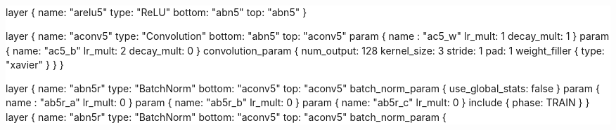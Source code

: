 layer {
  name: "arelu5"
  type: "ReLU"
  bottom: "abn5"
  top: "abn5"
}


layer {
  name: "aconv5"
  type: "Convolution"
  bottom: "abn5"
  top: "aconv5"
  param {
name : "ac5_w"
    lr_mult: 1
    decay_mult: 1
  }
  param {
name: "ac5_b"
    lr_mult: 2
    decay_mult: 0
  }
  convolution_param {
    num_output: 128
    kernel_size: 3
    stride: 1
    pad: 1
    weight_filler {
      type: "xavier"
    }
  }
}



layer {
  name: "abn5r"
  type: "BatchNorm"
  bottom: "aconv5"
  top: "aconv5"
  batch_norm_param {
    use_global_stats: false
  }
  param {
name : "ab5r_a"
    lr_mult: 0
  }
  param {
name: "ab5r_b"
    lr_mult: 0
  }
  param {
name: "ab5r_c"
    lr_mult: 0
  }
  include {
    phase: TRAIN
  }
}
layer {
  name: "abn5r"
  type: "BatchNorm"
  bottom: "aconv5"
  top: "aconv5"
  batch_norm_param {